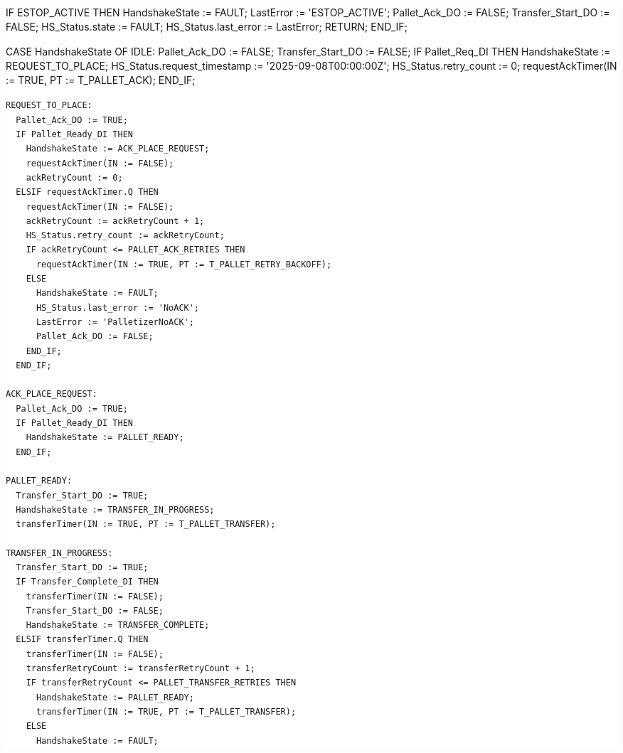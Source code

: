   IF ESTOP_ACTIVE THEN
    HandshakeState := FAULT;
    LastError := 'ESTOP_ACTIVE';
    Pallet_Ack_DO := FALSE;
    Transfer_Start_DO := FALSE;
    HS_Status.state := FAULT;
    HS_Status.last_error := LastError;
    RETURN;
  END_IF;

  CASE HandshakeState OF
    IDLE:
      Pallet_Ack_DO := FALSE;
      Transfer_Start_DO := FALSE;
      IF Pallet_Req_DI THEN
        HandshakeState := REQUEST_TO_PLACE;
        HS_Status.request_timestamp := '2025-09-08T00:00:00Z';
        HS_Status.retry_count := 0;
        requestAckTimer(IN := TRUE, PT := T_PALLET_ACK);
      END_IF;

    REQUEST_TO_PLACE:
      Pallet_Ack_DO := TRUE;
      IF Pallet_Ready_DI THEN
        HandshakeState := ACK_PLACE_REQUEST;
        requestAckTimer(IN := FALSE);
        ackRetryCount := 0;
      ELSIF requestAckTimer.Q THEN
        requestAckTimer(IN := FALSE);
        ackRetryCount := ackRetryCount + 1;
        HS_Status.retry_count := ackRetryCount;
        IF ackRetryCount <= PALLET_ACK_RETRIES THEN
          requestAckTimer(IN := TRUE, PT := T_PALLET_RETRY_BACKOFF);
        ELSE
          HandshakeState := FAULT;
          HS_Status.last_error := 'NoACK';
          LastError := 'PalletizerNoACK';
          Pallet_Ack_DO := FALSE;
        END_IF;
      END_IF;

    ACK_PLACE_REQUEST:
      Pallet_Ack_DO := TRUE;
      IF Pallet_Ready_DI THEN
        HandshakeState := PALLET_READY;
      END_IF;

    PALLET_READY:
      Transfer_Start_DO := TRUE;
      HandshakeState := TRANSFER_IN_PROGRESS;
      transferTimer(IN := TRUE, PT := T_PALLET_TRANSFER);

    TRANSFER_IN_PROGRESS:
      Transfer_Start_DO := TRUE;
      IF Transfer_Complete_DI THEN
        transferTimer(IN := FALSE);
        Transfer_Start_DO := FALSE;
        HandshakeState := TRANSFER_COMPLETE;
      ELSIF transferTimer.Q THEN
        transferTimer(IN := FALSE);
        transferRetryCount := transferRetryCount + 1;
        IF transferRetryCount <= PALLET_TRANSFER_RETRIES THEN
          HandshakeState := PALLET_READY;
          transferTimer(IN := TRUE, PT := T_PALLET_TRANSFER);
        ELSE
          HandshakeState := FAULT;